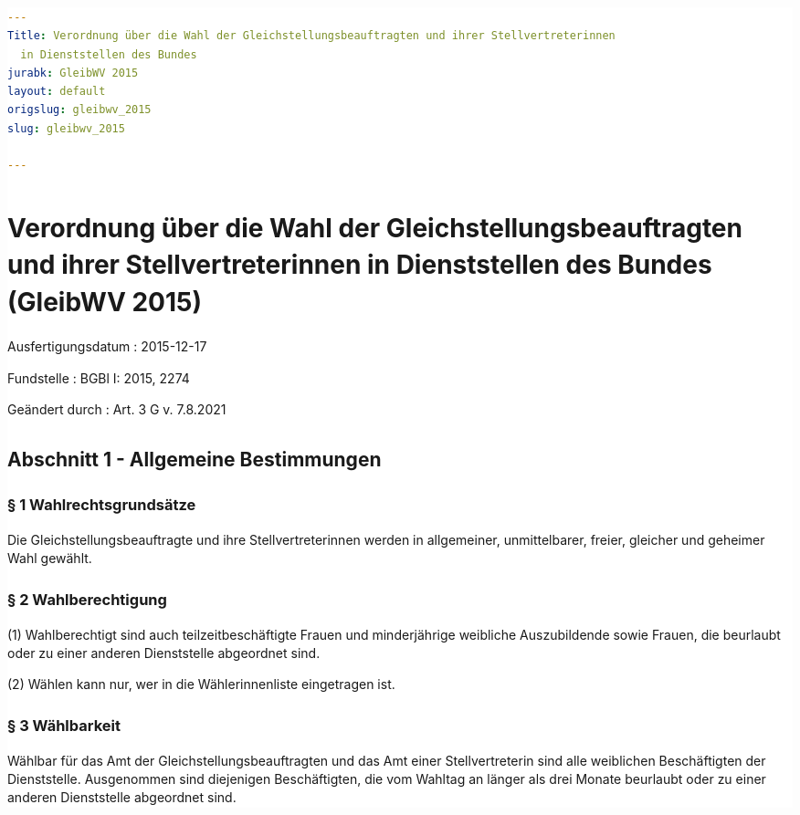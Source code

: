 ```yaml
---
Title: Verordnung über die Wahl der Gleichstellungsbeauftragten und ihrer Stellvertreterinnen
  in Dienststellen des Bundes
jurabk: GleibWV 2015
layout: default
origslug: gleibwv_2015
slug: gleibwv_2015

---
```


# Verordnung über die Wahl der Gleichstellungsbeauftragten und ihrer Stellvertreterinnen in Dienststellen des Bundes (GleibWV 2015)

Ausfertigungsdatum
:   2015-12-17

Fundstelle
:   BGBl I: 2015, 2274

Geändert durch
:   Art. 3 G v. 7.8.2021


## Abschnitt 1 - Allgemeine Bestimmungen


### § 1 Wahlrechtsgrundsätze

Die Gleichstellungsbeauftragte und ihre Stellvertreterinnen werden in
allgemeiner, unmittelbarer, freier, gleicher und geheimer Wahl
gewählt.


### § 2 Wahlberechtigung

(1) Wahlberechtigt sind auch teilzeitbeschäftigte Frauen und
minderjährige weibliche Auszubildende sowie Frauen, die beurlaubt oder
zu einer anderen Dienststelle abgeordnet sind.

(2) Wählen kann nur, wer in die Wählerinnenliste eingetragen ist.


### § 3 Wählbarkeit

Wählbar für das Amt der Gleichstellungsbeauftragten und das Amt einer
Stellvertreterin sind alle weiblichen Beschäftigten der Dienststelle.
Ausgenommen sind diejenigen Beschäftigten, die vom Wahltag an länger
als drei Monate beurlaubt oder zu einer anderen Dienststelle
abgeordnet sind.

